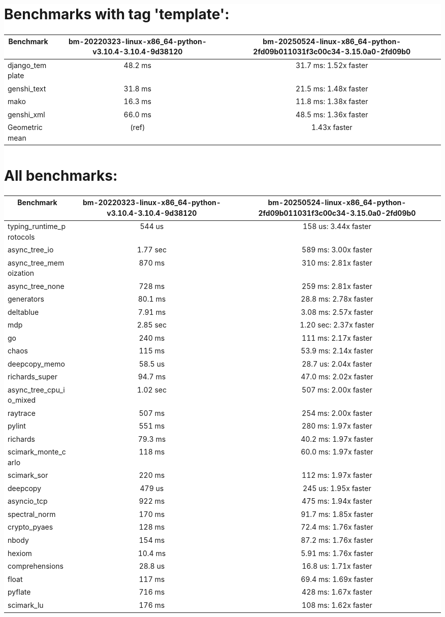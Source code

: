 Benchmarks with tag 'template':
===============================

| Benchmark       | bm-20220323-linux-x86_64-python-v3.10.4-3.10.4-9d38120 | bm-20250524-linux-x86_64-python-2fd09b011031f3c00c34-3.15.0a0-2fd09b0 |
|-----------------|:------------------------------------------------------:|:---------------------------------------------------------------------:|
| django_template | 48.2 ms                                                | 31.7 ms: 1.52x faster                                                 |
| genshi_text     | 31.8 ms                                                | 21.5 ms: 1.48x faster                                                 |
| mako            | 16.3 ms                                                | 11.8 ms: 1.38x faster                                                 |
| genshi_xml      | 66.0 ms                                                | 48.5 ms: 1.36x faster                                                 |
| Geometric mean  | (ref)                                                  | 1.43x faster                                                          |

All benchmarks:
===============

| Benchmark                | bm-20220323-linux-x86_64-python-v3.10.4-3.10.4-9d38120 | bm-20250524-linux-x86_64-python-2fd09b011031f3c00c34-3.15.0a0-2fd09b0 |
|--------------------------|:------------------------------------------------------:|:---------------------------------------------------------------------:|
| typing_runtime_protocols | 544 us                                                 | 158 us: 3.44x faster                                                  |
| async_tree_io            | 1.77 sec                                               | 589 ms: 3.00x faster                                                  |
| async_tree_memoization   | 870 ms                                                 | 310 ms: 2.81x faster                                                  |
| async_tree_none          | 728 ms                                                 | 259 ms: 2.81x faster                                                  |
| generators               | 80.1 ms                                                | 28.8 ms: 2.78x faster                                                 |
| deltablue                | 7.91 ms                                                | 3.08 ms: 2.57x faster                                                 |
| mdp                      | 2.85 sec                                               | 1.20 sec: 2.37x faster                                                |
| go                       | 240 ms                                                 | 111 ms: 2.17x faster                                                  |
| chaos                    | 115 ms                                                 | 53.9 ms: 2.14x faster                                                 |
| deepcopy_memo            | 58.5 us                                                | 28.7 us: 2.04x faster                                                 |
| richards_super           | 94.7 ms                                                | 47.0 ms: 2.02x faster                                                 |
| async_tree_cpu_io_mixed  | 1.02 sec                                               | 507 ms: 2.00x faster                                                  |
| raytrace                 | 507 ms                                                 | 254 ms: 2.00x faster                                                  |
| pylint                   | 551 ms                                                 | 280 ms: 1.97x faster                                                  |
| richards                 | 79.3 ms                                                | 40.2 ms: 1.97x faster                                                 |
| scimark_monte_carlo      | 118 ms                                                 | 60.0 ms: 1.97x faster                                                 |
| scimark_sor              | 220 ms                                                 | 112 ms: 1.97x faster                                                  |
| deepcopy                 | 479 us                                                 | 245 us: 1.95x faster                                                  |
| asyncio_tcp              | 922 ms                                                 | 475 ms: 1.94x faster                                                  |
| spectral_norm            | 170 ms                                                 | 91.7 ms: 1.85x faster                                                 |
| crypto_pyaes             | 128 ms                                                 | 72.4 ms: 1.76x faster                                                 |
| nbody                    | 154 ms                                                 | 87.2 ms: 1.76x faster                                                 |
| hexiom                   | 10.4 ms                                                | 5.91 ms: 1.76x faster                                                 |
| comprehensions           | 28.8 us                                                | 16.8 us: 1.71x faster                                                 |
| float                    | 117 ms                                                 | 69.4 ms: 1.69x faster                                                 |
| pyflate                  | 716 ms                                                 | 428 ms: 1.67x faster                                                  |
| scimark_lu               | 176 ms                                                 | 108 ms: 1.62x faster                                                  |